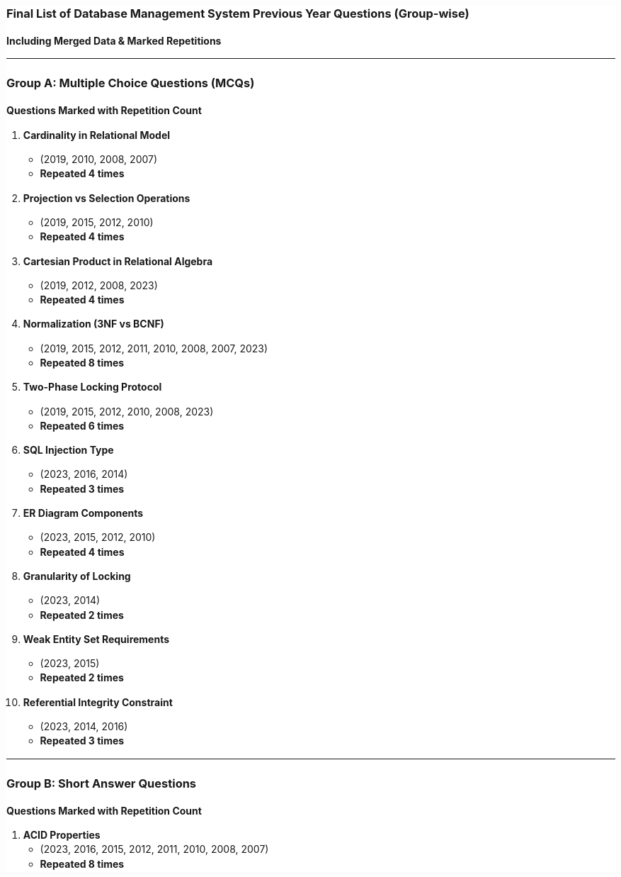 ### **Final List of Database Management System Previous Year Questions (Group-wise)**  
**Including Merged Data & Marked Repetitions**

---

### **Group A: Multiple Choice Questions (MCQs)**  
**Questions Marked with Repetition Count**  

1. **Cardinality in Relational Model**  
   - (2019, 2010, 2008, 2007)  
   - **Repeated 4 times**  

2. **Projection vs Selection Operations**  
   - (2019, 2015, 2012, 2010)  
   - **Repeated 4 times**  

3. **Cartesian Product in Relational Algebra**  
   - (2019, 2012, 2008, 2023)  
   - **Repeated 4 times**  

4. **Normalization (3NF vs BCNF)**  
   - (2019, 2015, 2012, 2011, 2010, 2008, 2007, 2023)  
   - **Repeated 8 times**  

5. **Two-Phase Locking Protocol**  
   - (2019, 2015, 2012, 2010, 2008, 2023)  
   - **Repeated 6 times**  

6. **SQL Injection Type**  
   - (2023, 2016, 2014)  
   - **Repeated 3 times**  

7. **ER Diagram Components**  
   - (2023, 2015, 2012, 2010)  
   - **Repeated 4 times**  

8. **Granularity of Locking**  
   - (2023, 2014)  
   - **Repeated 2 times**  

9. **Weak Entity Set Requirements**  
   - (2023, 2015)  
   - **Repeated 2 times**  

10. **Referential Integrity Constraint**  
    - (2023, 2014, 2016)  
    - **Repeated 3 times**  

---

### **Group B: Short Answer Questions**  
**Questions Marked with Repetition Count**  

1. **ACID Properties**  
   - (2023, 2016, 2015, 2012, 2011, 2010, 2008, 2007)  
   - **Repeated 8 times**  
